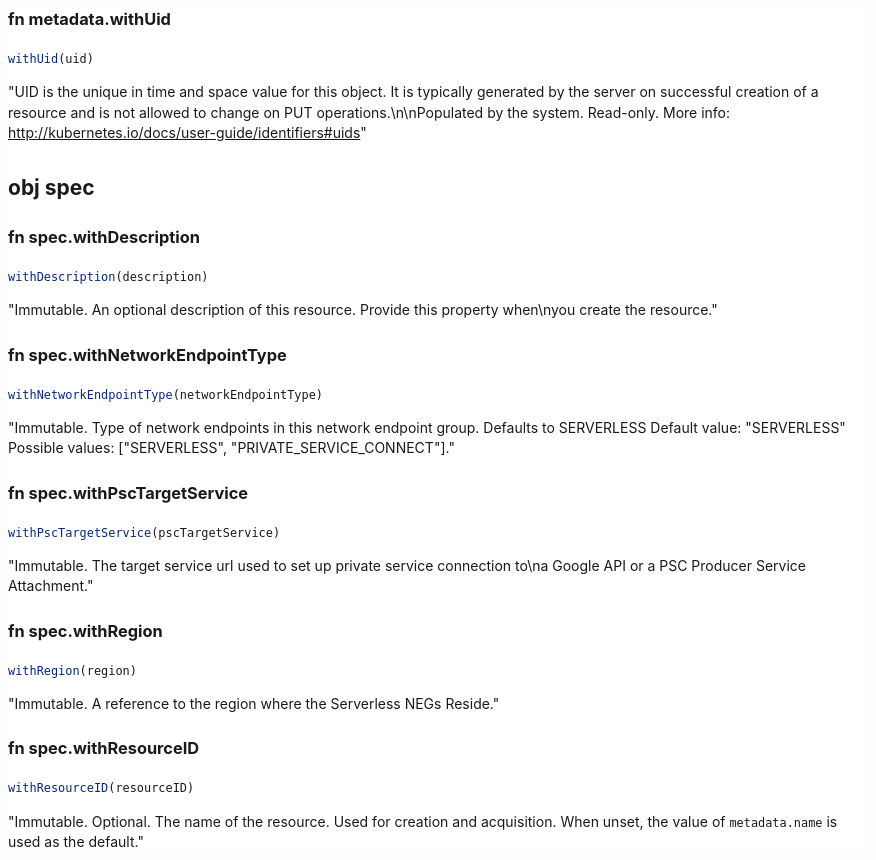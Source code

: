 ### fn metadata.withUid

```ts
withUid(uid)
```

"UID is the unique in time and space value for this object. It is typically generated by the server on successful creation of a resource and is not allowed to change on PUT operations.\n\nPopulated by the system. Read-only. More info: http://kubernetes.io/docs/user-guide/identifiers#uids"

## obj spec



### fn spec.withDescription

```ts
withDescription(description)
```

"Immutable. An optional description of this resource. Provide this property when\nyou create the resource."

### fn spec.withNetworkEndpointType

```ts
withNetworkEndpointType(networkEndpointType)
```

"Immutable. Type of network endpoints in this network endpoint group. Defaults to SERVERLESS Default value: \"SERVERLESS\" Possible values: [\"SERVERLESS\", \"PRIVATE_SERVICE_CONNECT\"]."

### fn spec.withPscTargetService

```ts
withPscTargetService(pscTargetService)
```

"Immutable. The target service url used to set up private service connection to\na Google API or a PSC Producer Service Attachment."

### fn spec.withRegion

```ts
withRegion(region)
```

"Immutable. A reference to the region where the Serverless NEGs Reside."

### fn spec.withResourceID

```ts
withResourceID(resourceID)
```

"Immutable. Optional. The name of the resource. Used for creation and acquisition. When unset, the value of `metadata.name` is used as the default."

